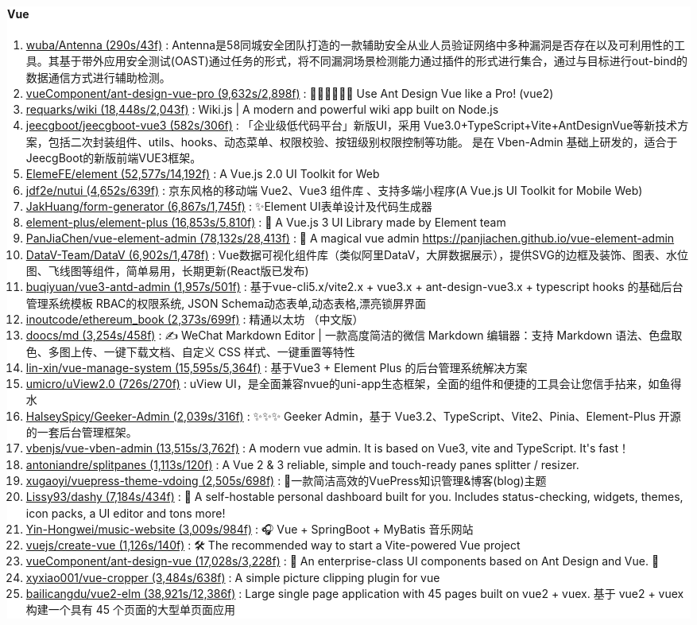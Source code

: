 #### Vue
1. [wuba/Antenna (290s/43f)](https://github.com/wuba/Antenna) : Antenna是58同城安全团队打造的一款辅助安全从业人员验证网络中多种漏洞是否存在以及可利用性的工具。其基于带外应用安全测试(OAST)通过任务的形式，将不同漏洞场景检测能力通过插件的形式进行集合，通过与目标进行out-bind的数据通信方式进行辅助检测。
2. [vueComponent/ant-design-vue-pro (9,632s/2,898f)](https://github.com/vueComponent/ant-design-vue-pro) : 👨🏻‍💻👩🏻‍💻 Use Ant Design Vue like a Pro! (vue2)
3. [requarks/wiki (18,448s/2,043f)](https://github.com/requarks/wiki) : Wiki.js | A modern and powerful wiki app built on Node.js
4. [jeecgboot/jeecgboot-vue3 (582s/306f)](https://github.com/jeecgboot/jeecgboot-vue3) : 「企业级低代码平台」新版UI，采用 Vue3.0+TypeScript+Vite+AntDesignVue等新技术方案，包括二次封装组件、utils、hooks、动态菜单、权限校验、按钮级别权限控制等功能。 是在 Vben-Admin 基础上研发的，适合于JeecgBoot的新版前端VUE3框架。
5. [ElemeFE/element (52,577s/14,192f)](https://github.com/ElemeFE/element) : A Vue.js 2.0 UI Toolkit for Web
6. [jdf2e/nutui (4,652s/639f)](https://github.com/jdf2e/nutui) : 京东风格的移动端 Vue2、Vue3 组件库 、支持多端小程序(A Vue.js UI Toolkit for Mobile Web)
7. [JakHuang/form-generator (6,867s/1,745f)](https://github.com/JakHuang/form-generator) : ✨Element UI表单设计及代码生成器
8. [element-plus/element-plus (16,853s/5,810f)](https://github.com/element-plus/element-plus) : 🎉 A Vue.js 3 UI Library made by Element team
9. [PanJiaChen/vue-element-admin (78,132s/28,413f)](https://github.com/PanJiaChen/vue-element-admin) : 🎉 A magical vue admin https://panjiachen.github.io/vue-element-admin
10. [DataV-Team/DataV (6,902s/1,478f)](https://github.com/DataV-Team/DataV) : Vue数据可视化组件库（类似阿里DataV，大屏数据展示），提供SVG的边框及装饰、图表、水位图、飞线图等组件，简单易用，长期更新(React版已发布)
11. [buqiyuan/vue3-antd-admin (1,957s/501f)](https://github.com/buqiyuan/vue3-antd-admin) : 基于vue-cli5.x/vite2.x + vue3.x + ant-design-vue3.x + typescript hooks 的基础后台管理系统模板 RBAC的权限系统, JSON Schema动态表单,动态表格,漂亮锁屏界面
12. [inoutcode/ethereum_book (2,373s/699f)](https://github.com/inoutcode/ethereum_book) : 精通以太坊 （中文版）
13. [doocs/md (3,254s/458f)](https://github.com/doocs/md) : ✍ WeChat Markdown Editor | 一款高度简洁的微信 Markdown 编辑器：支持 Markdown 语法、色盘取色、多图上传、一键下载文档、自定义 CSS 样式、一键重置等特性
14. [lin-xin/vue-manage-system (15,595s/5,364f)](https://github.com/lin-xin/vue-manage-system) : 基于Vue3 + Element Plus 的后台管理系统解决方案
15. [umicro/uView2.0 (726s/270f)](https://github.com/umicro/uView2.0) : uView UI，是全面兼容nvue的uni-app生态框架，全面的组件和便捷的工具会让您信手拈来，如鱼得水
16. [HalseySpicy/Geeker-Admin (2,039s/316f)](https://github.com/HalseySpicy/Geeker-Admin) : ✨✨✨ Geeker Admin，基于 Vue3.2、TypeScript、Vite2、Pinia、Element-Plus 开源的一套后台管理框架。
17. [vbenjs/vue-vben-admin (13,515s/3,762f)](https://github.com/vbenjs/vue-vben-admin) : A modern vue admin. It is based on Vue3, vite and TypeScript. It's fast！
18. [antoniandre/splitpanes (1,113s/120f)](https://github.com/antoniandre/splitpanes) : A Vue 2 & 3 reliable, simple and touch-ready panes splitter / resizer.
19. [xugaoyi/vuepress-theme-vdoing (2,505s/698f)](https://github.com/xugaoyi/vuepress-theme-vdoing) : 🚀一款简洁高效的VuePress知识管理&博客(blog)主题
20. [Lissy93/dashy (7,184s/434f)](https://github.com/Lissy93/dashy) : 🚀 A self-hostable personal dashboard built for you. Includes status-checking, widgets, themes, icon packs, a UI editor and tons more!
21. [Yin-Hongwei/music-website (3,009s/984f)](https://github.com/Yin-Hongwei/music-website) : 🎧 Vue + SpringBoot + MyBatis 音乐网站
22. [vuejs/create-vue (1,126s/140f)](https://github.com/vuejs/create-vue) : 🛠️ The recommended way to start a Vite-powered Vue project
23. [vueComponent/ant-design-vue (17,028s/3,228f)](https://github.com/vueComponent/ant-design-vue) : 🌈 An enterprise-class UI components based on Ant Design and Vue. 🐜
24. [xyxiao001/vue-cropper (3,484s/638f)](https://github.com/xyxiao001/vue-cropper) : A simple picture clipping plugin for vue
25. [bailicangdu/vue2-elm (38,921s/12,386f)](https://github.com/bailicangdu/vue2-elm) : Large single page application with 45 pages built on vue2 + vuex. 基于 vue2 + vuex 构建一个具有 45 个页面的大型单页面应用
